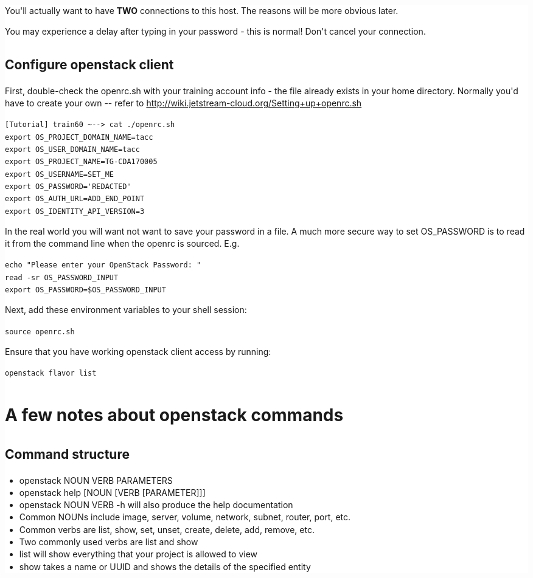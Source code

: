 You'll actually want to have **TWO** connections to this host. The reasons will be more obvious later.

You may experience a delay after typing in your password - this is normal! Don't cancel your connection.

## Configure openstack client

First, double-check the openrc.sh with your training account info - the file already exists in your home directory. Normally you'd have to create your own -- refer to http://wiki.jetstream-cloud.org/Setting+up+openrc.sh 

```
[Tutorial] train60 ~--> cat ./openrc.sh
export OS_PROJECT_DOMAIN_NAME=tacc 
export OS_USER_DOMAIN_NAME=tacc 
export OS_PROJECT_NAME=TG-CDA170005 
export OS_USERNAME=SET_ME
export OS_PASSWORD='REDACTED' 
export OS_AUTH_URL=ADD_END_POINT
export OS_IDENTITY_API_VERSION=3
```

In the real world you will want not want to save your password in a file. A much more secure way to set OS_PASSWORD is to read it from the command line when the openrc is sourced. E.g.

```
echo "Please enter your OpenStack Password: "
read -sr OS_PASSWORD_INPUT
export OS_PASSWORD=$OS_PASSWORD_INPUT
```

Next, add these environment variables to your shell session:
```
source openrc.sh
```

Ensure that you have working openstack client access by running:
```
openstack flavor list
```

# A few notes about openstack commands
## Command structure
* openstack NOUN VERB PARAMETERS
* openstack help [NOUN [VERB [PARAMETER]]]
* openstack NOUN VERB -h will also produce the help documentation
* Common NOUNs include image, server, volume, network, subnet, router, port, etc.
* Common verbs are list, show, set, unset, create, delete, add, remove, etc.
* Two commonly used verbs are list and show
* list will show everything that your project is allowed to view
* show takes a name or UUID and shows the details of the specified entity
